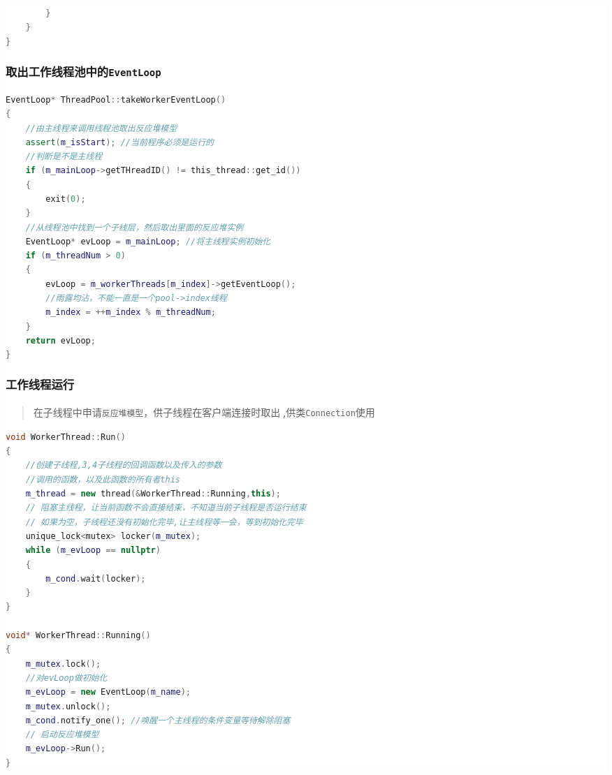 ```cpp
		}
	}
}
```

### 取出工作线程池中的`EventLoop`

```cpp
EventLoop* ThreadPool::takeWorkerEventLoop()
{
	//由主线程来调用线程池取出反应堆模型
	assert(m_isStart); //当前程序必须是运行的
	//判断是不是主线程
	if (m_mainLoop->getTHreadID() != this_thread::get_id())
	{
		exit(0);
	}
	//从线程池中找到一个子线层，然后取出里面的反应堆实例
	EventLoop* evLoop = m_mainLoop; //将主线程实例初始化
	if (m_threadNum > 0)
	{
		evLoop = m_workerThreads[m_index]->getEventLoop();
		//雨露均沾，不能一直是一个pool->index线程
		m_index = ++m_index % m_threadNum;
	}
	return evLoop;
}
```

### 工作线程运行

> 在子线程中申请`反应堆模型`，供子线程在客户端连接时取出 ,供类`Connection`使用

```cpp
void WorkerThread::Run()
{
	//创建子线程,3,4子线程的回调函数以及传入的参数
	//调用的函数，以及此函数的所有者this
	m_thread = new thread(&WorkerThread::Running,this);
	// 阻塞主线程，让当前函数不会直接结束，不知道当前子线程是否运行结束
	// 如果为空，子线程还没有初始化完毕,让主线程等一会，等到初始化完毕
	unique_lock<mutex> locker(m_mutex);
	while (m_evLoop == nullptr)
	{
		m_cond.wait(locker);
	}
}

void* WorkerThread::Running()
{
	m_mutex.lock();
	//对evLoop做初始化
	m_evLoop = new EventLoop(m_name);
	m_mutex.unlock();
	m_cond.notify_one(); //唤醒一个主线程的条件变量等待解除阻塞
	// 启动反应堆模型
	m_evLoop->Run();
}
```
